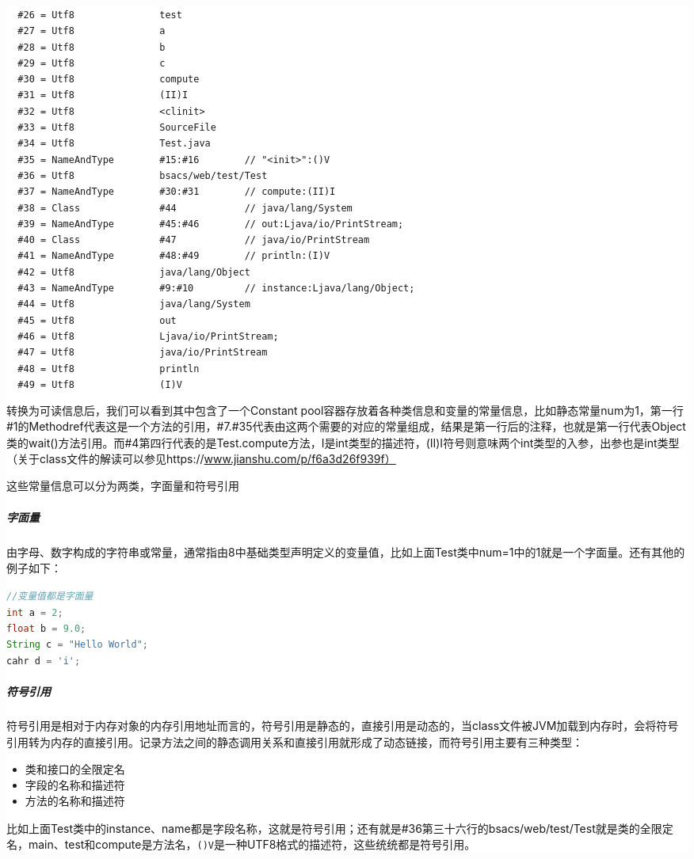 ```
  #26 = Utf8               test
  #27 = Utf8               a
  #28 = Utf8               b
  #29 = Utf8               c
  #30 = Utf8               compute
  #31 = Utf8               (II)I
  #32 = Utf8               <clinit>
  #33 = Utf8               SourceFile
  #34 = Utf8               Test.java
  #35 = NameAndType        #15:#16        // "<init>":()V
  #36 = Utf8               bsacs/web/test/Test
  #37 = NameAndType        #30:#31        // compute:(II)I
  #38 = Class              #44            // java/lang/System
  #39 = NameAndType        #45:#46        // out:Ljava/io/PrintStream;
  #40 = Class              #47            // java/io/PrintStream
  #41 = NameAndType        #48:#49        // println:(I)V
  #42 = Utf8               java/lang/Object
  #43 = NameAndType        #9:#10         // instance:Ljava/lang/Object;
  #44 = Utf8               java/lang/System
  #45 = Utf8               out
  #46 = Utf8               Ljava/io/PrintStream;
  #47 = Utf8               java/io/PrintStream
  #48 = Utf8               println
  #49 = Utf8               (I)V
```

转换为可读信息后，我们可以看到其中包含了一个Constant pool容器存放着各种类信息和变量的常量信息，比如静态常量num为1，第一行#1的Methodref代表这是一个方法的引用，#7.#35代表由这两个需要的对应的常量组成，结果是第一行后的注释，也就是第一行代表Object类的wait()方法引用。而#4第四行代表的是Test.compute方法，I是int类型的描述符，(II)I符号则意味两个int类型的入参，出参也是int类型（关于class文件的解读可以参见https://www.jianshu.com/p/f6a3d26f939f）

这些常量信息可以分为两类，字面量和符号引用

##### 字面量

由字母、数字构成的字符串或常量，通常指由8中基础类型声明定义的变量值，比如上面Test类中num=1中的1就是一个字面量。还有其他的例子如下：

```java
//变量值都是字面量
int a = 2;
float b = 9.0;
String c = "Hello World";
cahr d = 'i';
```

##### 符号引用

符号引用是相对于内存对象的内存引用地址而言的，符号引用是静态的，直接引用是动态的，当class文件被JVM加载到内存时，会将符号引用转为内存的直接引用。记录方法之间的静态调用关系和直接引用就形成了动态链接，而符号引用主要有三种类型：

- 类和接口的全限定名
- 字段的名称和描述符
- 方法的名称和描述符

比如上面Test类中的instance、name都是字段名称，这就是符号引用；还有就是#36第三十六行的bsacs/web/test/Test就是类的全限定名，main、test和compute是方法名，`()V`是一种UTF8格式的描述符，这些统统都是符号引用。
